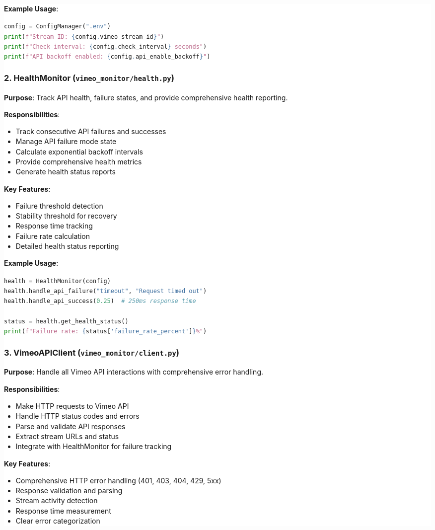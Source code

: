 **Example Usage**:

```python
config = ConfigManager(".env")
print(f"Stream ID: {config.vimeo_stream_id}")
print(f"Check interval: {config.check_interval} seconds")
print(f"API backoff enabled: {config.api_enable_backoff}")
```

### 2. HealthMonitor (`vimeo_monitor/health.py`)

**Purpose**: Track API health, failure states, and provide comprehensive health reporting.

**Responsibilities**:

- Track consecutive API failures and successes
- Manage API failure mode state
- Calculate exponential backoff intervals
- Provide comprehensive health metrics
- Generate health status reports

**Key Features**:

- Failure threshold detection
- Stability threshold for recovery
- Response time tracking
- Failure rate calculation
- Detailed health status reporting

**Example Usage**:

```python
health = HealthMonitor(config)
health.handle_api_failure("timeout", "Request timed out")
health.handle_api_success(0.25)  # 250ms response time

status = health.get_health_status()
print(f"Failure rate: {status['failure_rate_percent']}%")
```

### 3. VimeoAPIClient (`vimeo_monitor/client.py`)

**Purpose**: Handle all Vimeo API interactions with comprehensive error handling.

**Responsibilities**:

- Make HTTP requests to Vimeo API
- Handle HTTP status codes and errors
- Parse and validate API responses
- Extract stream URLs and status
- Integrate with HealthMonitor for failure tracking

**Key Features**:

- Comprehensive HTTP error handling (401, 403, 404, 429, 5xx)
- Response validation and parsing
- Stream activity detection
- Response time measurement
- Clear error categorization
